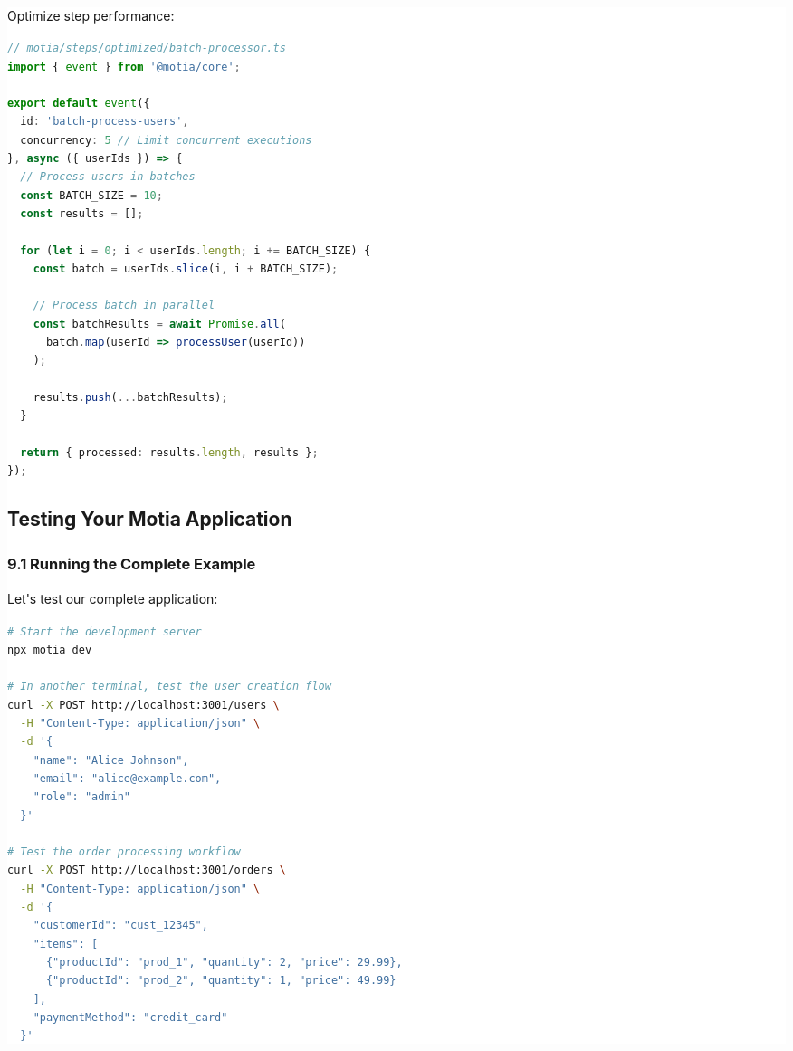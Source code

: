 Optimize step performance:

```typescript
// motia/steps/optimized/batch-processor.ts
import { event } from '@motia/core';

export default event({
  id: 'batch-process-users',
  concurrency: 5 // Limit concurrent executions
}, async ({ userIds }) => {
  // Process users in batches
  const BATCH_SIZE = 10;
  const results = [];

  for (let i = 0; i < userIds.length; i += BATCH_SIZE) {
    const batch = userIds.slice(i, i + BATCH_SIZE);
    
    // Process batch in parallel
    const batchResults = await Promise.all(
      batch.map(userId => processUser(userId))
    );
    
    results.push(...batchResults);
  }

  return { processed: results.length, results };
});
```

## Testing Your Motia Application

### 9.1 Running the Complete Example

Let's test our complete application:

```bash
# Start the development server
npx motia dev

# In another terminal, test the user creation flow
curl -X POST http://localhost:3001/users \
  -H "Content-Type: application/json" \
  -d '{
    "name": "Alice Johnson",
    "email": "alice@example.com",
    "role": "admin"
  }'

# Test the order processing workflow
curl -X POST http://localhost:3001/orders \
  -H "Content-Type: application/json" \
  -d '{
    "customerId": "cust_12345",
    "items": [
      {"productId": "prod_1", "quantity": 2, "price": 29.99},
      {"productId": "prod_2", "quantity": 1, "price": 49.99}
    ],
    "paymentMethod": "credit_card"
  }'
```
